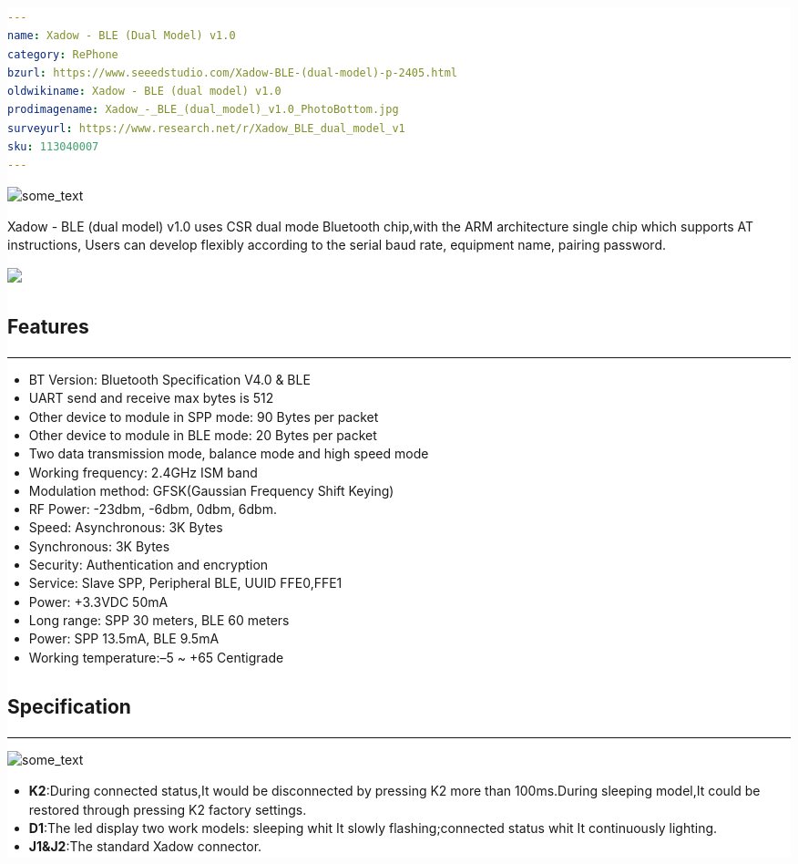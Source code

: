 ```yaml
---
name: Xadow - BLE (Dual Model) v1.0
category: RePhone
bzurl: https://www.seeedstudio.com/Xadow-BLE-(dual-model)-p-2405.html
oldwikiname: Xadow - BLE (dual model) v1.0
prodimagename: Xadow_-_BLE_(dual_model)_v1.0_PhotoBottom.jpg
surveyurl: https://www.research.net/r/Xadow_BLE_dual_model_v1
sku: 113040007
---
```


<img src="https://files.seeedstudio.com/wiki/Xadow_BLE_Dual_Model_V1.0/img/Xadow_-_BLE_(dual_model)_v1.0_PhotoBottom.jpg" alt="some_text">

Xadow - BLE (dual model) v1.0 uses CSR dual mode Bluetooth chip,with the ARM architecture single chip which supports AT instructions, Users can develop flexibly according to the serial baud rate, equipment name, pairing password.

<a href="https://www.seeedstudio.com/Xadow-BLE-(dual-model)-p-2405.html">![](https://files.seeedstudio.com/wiki/Seeed-WiKi/docs/images/300px-Get_One_Now_Banner-ragular.png)</a>

## Features
---
- BT Version: Bluetooth Specification V4.0 & BLE
- UART send and receive max bytes is 512
- Other device to module in SPP mode: 90 Bytes per packet
- Other device to module in BLE mode: 20 Bytes per packet
- Two data transmission mode, balance mode and high speed mode
- Working frequency: 2.4GHz ISM band
- Modulation method: GFSK(Gaussian Frequency Shift Keying)
- RF Power: -23dbm, -6dbm, 0dbm, 6dbm.
- Speed: Asynchronous: 3K Bytes
- Synchronous: 3K Bytes
- Security: Authentication and encryption
- Service: Slave SPP, Peripheral BLE, UUID FFE0,FFE1
- Power: +3.3VDC 50mA
- Long range: SPP 30 meters, BLE 60 meters
- Power: SPP 13.5mA, BLE 9.5mA
- Working temperature:–5 ~ +65 Centigrade

## Specification
---
<img src="https://files.seeedstudio.com/wiki/Xadow_BLE_Dual_Model_V1.0/img/600px-Xadow_-_BLE_(dual_model)_v1.0.png" alt="some_text">


- **K2**:During connected status,It would be disconnected by pressing K2 more than 100ms.During sleeping model,It could be restored through pressing K2 factory settings.
- **D1**:The led display two work models: sleeping whit It slowly flashing;connected status whit It continuously lighting.
- **J1&J2**:The standard Xadow connector.
